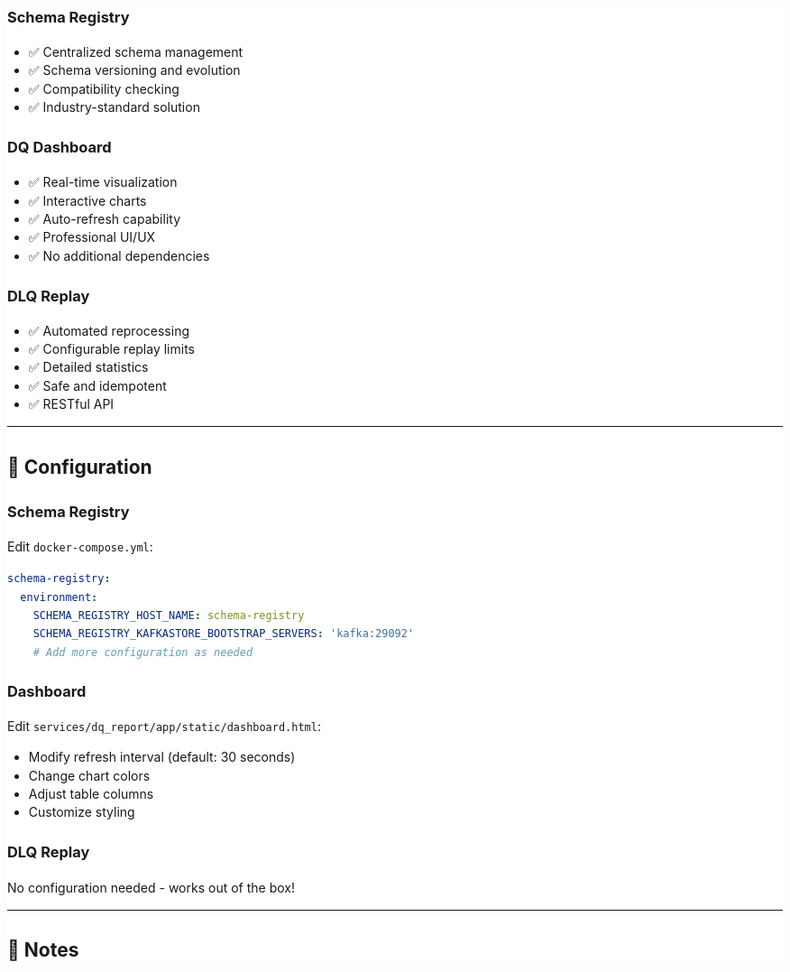 ### Schema Registry
- ✅ Centralized schema management
- ✅ Schema versioning and evolution
- ✅ Compatibility checking
- ✅ Industry-standard solution

### DQ Dashboard
- ✅ Real-time visualization
- ✅ Interactive charts
- ✅ Auto-refresh capability
- ✅ Professional UI/UX
- ✅ No additional dependencies

### DLQ Replay
- ✅ Automated reprocessing
- ✅ Configurable replay limits
- ✅ Detailed statistics
- ✅ Safe and idempotent
- ✅ RESTful API

---

## 🔧 Configuration

### Schema Registry

Edit `docker-compose.yml`:
```yaml
schema-registry:
  environment:
    SCHEMA_REGISTRY_HOST_NAME: schema-registry
    SCHEMA_REGISTRY_KAFKASTORE_BOOTSTRAP_SERVERS: 'kafka:29092'
    # Add more configuration as needed
```

### Dashboard

Edit `services/dq_report/app/static/dashboard.html`:
- Modify refresh interval (default: 30 seconds)
- Change chart colors
- Adjust table columns
- Customize styling

### DLQ Replay

No configuration needed - works out of the box!

---

## 📝 Notes
